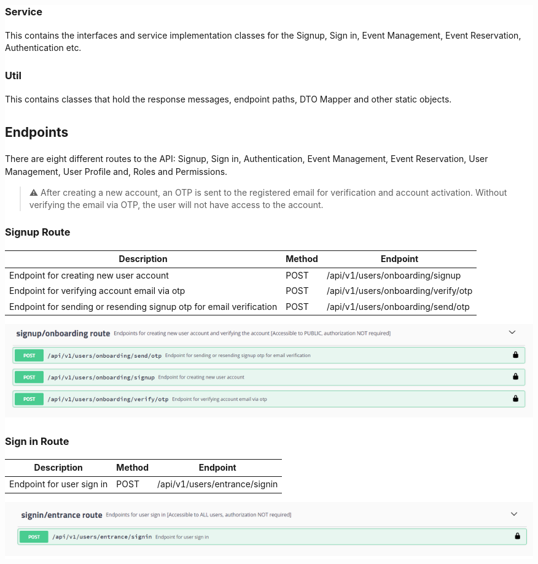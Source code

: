 ### Service

This contains the interfaces and service implementation classes for the Signup, Sign in, Event Management, Event
Reservation, Authentication etc.

### Util

This contains classes that hold the response messages, endpoint paths, DTO Mapper and other static objects.

## Endpoints

There are eight different routes to the API: Signup, Sign in, Authentication, Event Management, Event Reservation, User
Management, User Profile and, Roles and Permissions.
> ⚠️ After creating a new account, an OTP is sent to the registered email for verification and account activation.
> Without verifying the email via OTP, the user will not have access to the account.

### Signup Route

| Description                                                         | Method | Endpoint                            |       
|---------------------------------------------------------------------|--------|-------------------------------------|
| Endpoint for creating new user account                              | POST   | /api/v1/users/onboarding/signup     | 
| Endpoint for verifying account email via otp                        | POST   | /api/v1/users/onboarding/verify/otp | 
| Endpoint for sending or resending signup otp for email verification | POST   | /api/v1/users/onboarding/send/otp   | 

![Signup Logo](src/main/resources/images/signup.png)

### Sign in Route

| Description               | Method | Endpoint                      |       
|---------------------------|--------|-------------------------------|
| Endpoint for user sign in | POST   | /api/v1/users/entrance/signin | 

![Sign in Logo](src/main/resources/images/signin.png)
